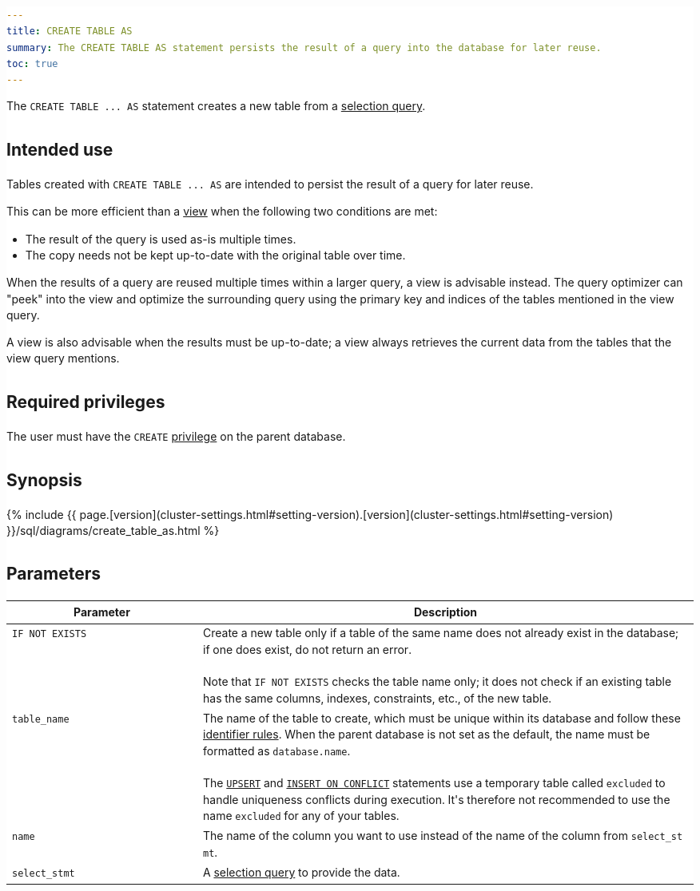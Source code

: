 ```yaml
---
title: CREATE TABLE AS
summary: The CREATE TABLE AS statement persists the result of a query into the database for later reuse.
toc: true
---
```


The `CREATE TABLE ... AS` statement creates a new table from a [selection query](selection-queries.html).


## Intended use

Tables created with `CREATE TABLE ... AS` are intended to persist the
result of a query for later reuse.

This can be more efficient than a [view](create-view.html) when the
following two conditions are met:

- The result of the query is used as-is multiple times.
- The copy needs not be kept up-to-date with the original table over time.

When the results of a query are reused multiple times within a larger
query, a view is advisable instead. The query optimizer can "peek"
into the view and optimize the surrounding query using the primary key
and indices of the tables mentioned in the view query.

A view is also advisable when the results must be up-to-date; a view
always retrieves the current data from the tables that the view query
mentions.

## Required privileges

The user must have the `CREATE` [privilege](authorization.html#assign-privileges) on the parent database.

## Synopsis

<section> {% include {{ page.[version](cluster-settings.html#setting-version).[version](cluster-settings.html#setting-version) }}/sql/diagrams/create_table_as.html %} </section>

## Parameters

<style>
table td:first-child {
    min-width: 225px;
}
</style>

 Parameter | Description
-----------|-------------
 `IF NOT EXISTS` | Create a new table only if a table of the same name does not already exist in the database; if one does exist, do not return an error.<br><br>Note that `IF NOT EXISTS` checks the table name only; it does not check if an existing table has the same columns, indexes, constraints, etc., of the new table.
 `table_name` | The name of the table to create, which must be unique within its database and follow these [identifier rules](keywords-and-identifiers.html#identifiers). When the parent database is not set as the default, the name must be formatted as `database.name`.<br><br>The [`UPSERT`](upsert.html) and [`INSERT ON CONFLICT`](insert.html) statements use a temporary table called `excluded` to handle uniqueness conflicts during execution. It's therefore not recommended to use the name `excluded` for any of your tables.
 `name` | The name of the column you want to use instead of the name of the column from `select_stmt`.
 `select_stmt` | A [selection query](selection-queries.html) to provide the data.